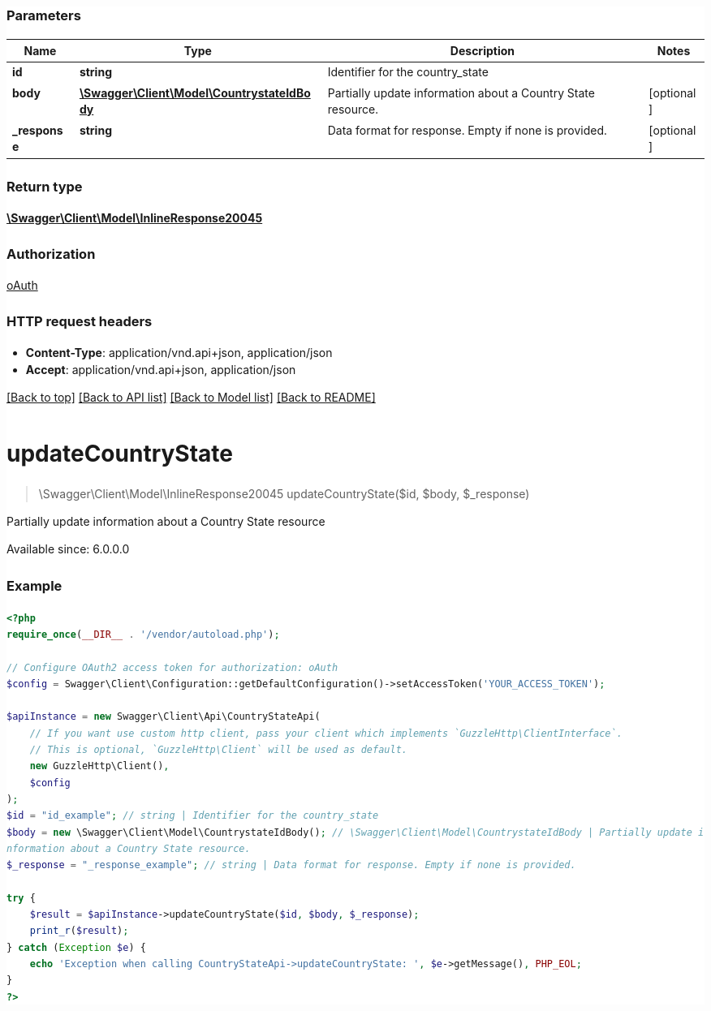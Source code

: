 ### Parameters

Name | Type | Description  | Notes
------------- | ------------- | ------------- | -------------
 **id** | **string**| Identifier for the country_state |
 **body** | [**\Swagger\Client\Model\CountrystateIdBody**](../Model/CountrystateIdBody.md)| Partially update information about a Country State resource. | [optional]
 **_response** | **string**| Data format for response. Empty if none is provided. | [optional]

### Return type

[**\Swagger\Client\Model\InlineResponse20045**](../Model/InlineResponse20045.md)

### Authorization

[oAuth](../../README.md#oAuth)

### HTTP request headers

 - **Content-Type**: application/vnd.api+json, application/json
 - **Accept**: application/vnd.api+json, application/json

[[Back to top]](#) [[Back to API list]](../../README.md#documentation-for-api-endpoints) [[Back to Model list]](../../README.md#documentation-for-models) [[Back to README]](../../README.md)

# **updateCountryState**
> \Swagger\Client\Model\InlineResponse20045 updateCountryState($id, $body, $_response)

Partially update information about a Country State resource

Available since: 6.0.0.0

### Example
```php
<?php
require_once(__DIR__ . '/vendor/autoload.php');

// Configure OAuth2 access token for authorization: oAuth
$config = Swagger\Client\Configuration::getDefaultConfiguration()->setAccessToken('YOUR_ACCESS_TOKEN');

$apiInstance = new Swagger\Client\Api\CountryStateApi(
    // If you want use custom http client, pass your client which implements `GuzzleHttp\ClientInterface`.
    // This is optional, `GuzzleHttp\Client` will be used as default.
    new GuzzleHttp\Client(),
    $config
);
$id = "id_example"; // string | Identifier for the country_state
$body = new \Swagger\Client\Model\CountrystateIdBody(); // \Swagger\Client\Model\CountrystateIdBody | Partially update information about a Country State resource.
$_response = "_response_example"; // string | Data format for response. Empty if none is provided.

try {
    $result = $apiInstance->updateCountryState($id, $body, $_response);
    print_r($result);
} catch (Exception $e) {
    echo 'Exception when calling CountryStateApi->updateCountryState: ', $e->getMessage(), PHP_EOL;
}
?>
```
